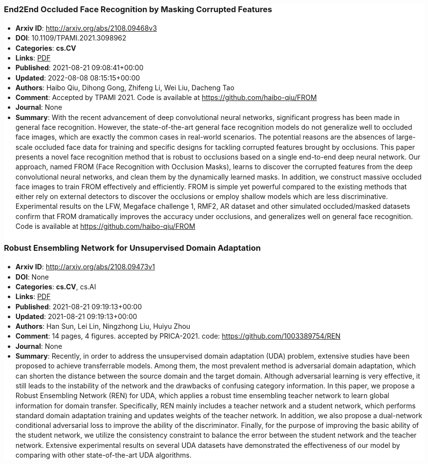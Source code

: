 

### End2End Occluded Face Recognition by Masking Corrupted Features
- **Arxiv ID**: http://arxiv.org/abs/2108.09468v3
- **DOI**: 10.1109/TPAMI.2021.3098962
- **Categories**: **cs.CV**
- **Links**: [PDF](http://arxiv.org/pdf/2108.09468v3)
- **Published**: 2021-08-21 09:08:41+00:00
- **Updated**: 2022-08-08 08:15:15+00:00
- **Authors**: Haibo Qiu, Dihong Gong, Zhifeng Li, Wei Liu, Dacheng Tao
- **Comment**: Accepted by TPAMI 2021. Code is available at
  https://github.com/haibo-qiu/FROM
- **Journal**: None
- **Summary**: With the recent advancement of deep convolutional neural networks, significant progress has been made in general face recognition. However, the state-of-the-art general face recognition models do not generalize well to occluded face images, which are exactly the common cases in real-world scenarios. The potential reasons are the absences of large-scale occluded face data for training and specific designs for tackling corrupted features brought by occlusions. This paper presents a novel face recognition method that is robust to occlusions based on a single end-to-end deep neural network. Our approach, named FROM (Face Recognition with Occlusion Masks), learns to discover the corrupted features from the deep convolutional neural networks, and clean them by the dynamically learned masks. In addition, we construct massive occluded face images to train FROM effectively and efficiently. FROM is simple yet powerful compared to the existing methods that either rely on external detectors to discover the occlusions or employ shallow models which are less discriminative. Experimental results on the LFW, Megaface challenge 1, RMF2, AR dataset and other simulated occluded/masked datasets confirm that FROM dramatically improves the accuracy under occlusions, and generalizes well on general face recognition. Code is available at https://github.com/haibo-qiu/FROM



### Robust Ensembling Network for Unsupervised Domain Adaptation
- **Arxiv ID**: http://arxiv.org/abs/2108.09473v1
- **DOI**: None
- **Categories**: **cs.CV**, cs.AI
- **Links**: [PDF](http://arxiv.org/pdf/2108.09473v1)
- **Published**: 2021-08-21 09:19:13+00:00
- **Updated**: 2021-08-21 09:19:13+00:00
- **Authors**: Han Sun, Lei Lin, Ningzhong Liu, Huiyu Zhou
- **Comment**: 14 pages, 4 figures. accepted by PRICA-2021. code:
  https://github.com/1003389754/REN
- **Journal**: None
- **Summary**: Recently, in order to address the unsupervised domain adaptation (UDA) problem, extensive studies have been proposed to achieve transferrable models. Among them, the most prevalent method is adversarial domain adaptation, which can shorten the distance between the source domain and the target domain. Although adversarial learning is very effective, it still leads to the instability of the network and the drawbacks of confusing category information. In this paper, we propose a Robust Ensembling Network (REN) for UDA, which applies a robust time ensembling teacher network to learn global information for domain transfer. Specifically, REN mainly includes a teacher network and a student network, which performs standard domain adaptation training and updates weights of the teacher network. In addition, we also propose a dual-network conditional adversarial loss to improve the ability of the discriminator. Finally, for the purpose of improving the basic ability of the student network, we utilize the consistency constraint to balance the error between the student network and the teacher network. Extensive experimental results on several UDA datasets have demonstrated the effectiveness of our model by comparing with other state-of-the-art UDA algorithms.
